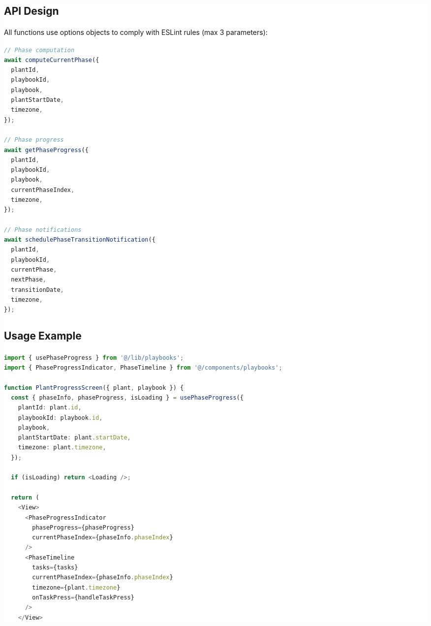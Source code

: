 ## API Design

All functions use options objects to comply with ESLint rules (max 3 parameters):

```typescript
// Phase computation
await computeCurrentPhase({
  plantId,
  playbookId,
  playbook,
  plantStartDate,
  timezone,
});

// Phase progress
await getPhaseProgress({
  plantId,
  playbookId,
  playbook,
  currentPhaseIndex,
  timezone,
});

// Phase notifications
await schedulePhaseTransitionNotification({
  plantId,
  playbookId,
  currentPhase,
  nextPhase,
  transitionDate,
  timezone,
});
```

## Usage Example

```typescript
import { usePhaseProgress } from '@/lib/playbooks';
import { PhaseProgressIndicator, PhaseTimeline } from '@/components/playbooks';

function PlantProgressScreen({ plant, playbook }) {
  const { phaseInfo, phaseProgress, isLoading } = usePhaseProgress({
    plantId: plant.id,
    playbookId: playbook.id,
    playbook,
    plantStartDate: plant.startDate,
    timezone: plant.timezone,
  });

  if (isLoading) return <Loading />;

  return (
    <View>
      <PhaseProgressIndicator
        phaseProgress={phaseProgress}
        currentPhaseIndex={phaseInfo.phaseIndex}
      />
      <PhaseTimeline
        tasks={tasks}
        currentPhaseIndex={phaseInfo.phaseIndex}
        timezone={plant.timezone}
        onTaskPress={handleTaskPress}
      />
    </View>
```